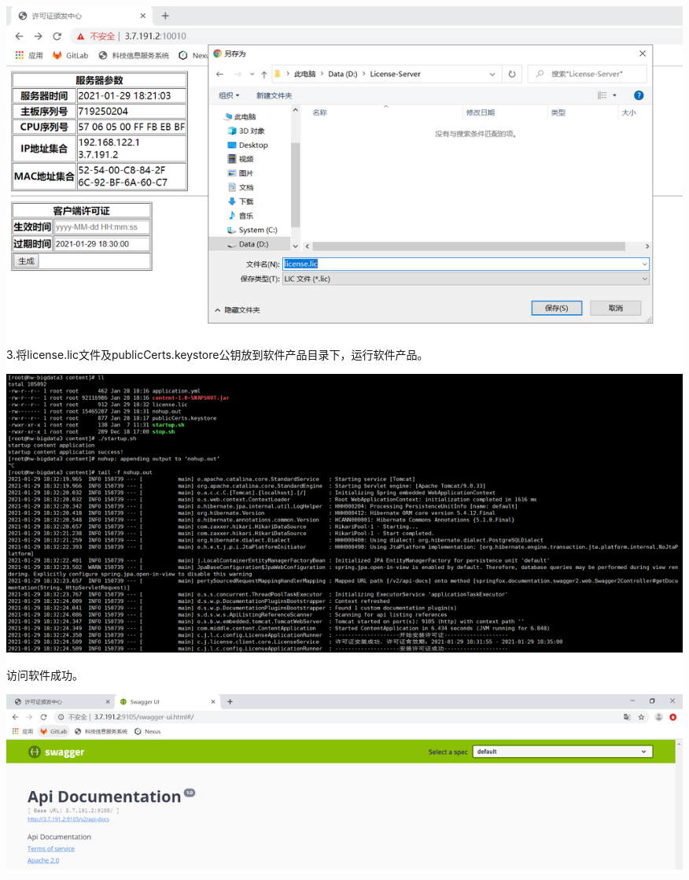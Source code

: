    ![image-20210129182248914](README/image-20210129182248914.png)

3.将license.lic文件及publicCerts.keystore公钥放到软件产品目录下，运行软件产品。

![image-20210129182945441](README/image-20210129182945441.png)

访问软件成功。

![image-20210129183050434](README/image-20210129183050434.png)
